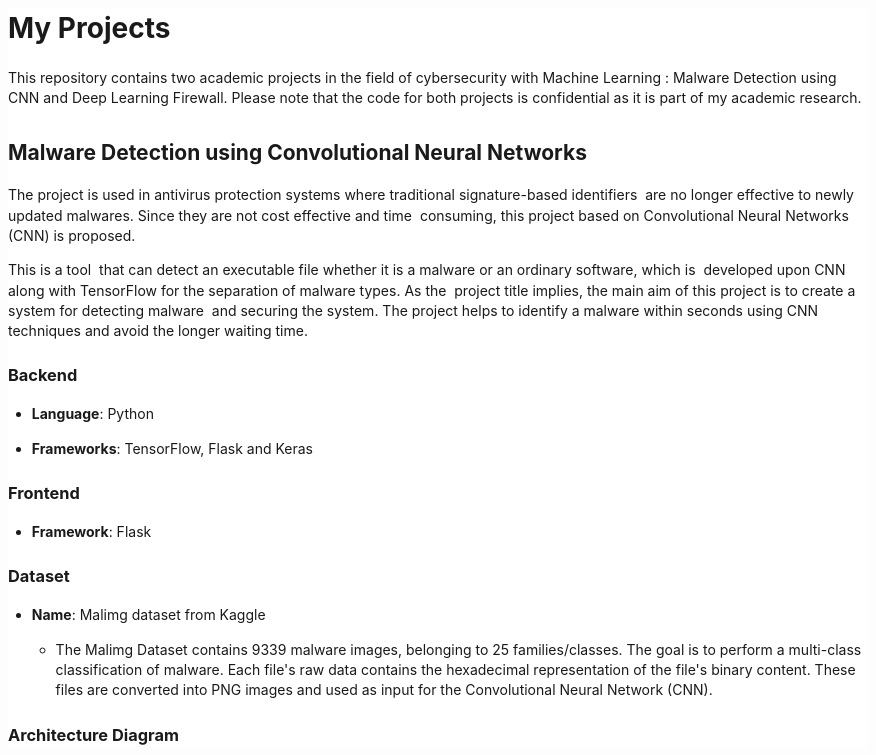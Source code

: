 # My Projects

This repository contains two academic projects in the field of cybersecurity with Machine Learning : Malware Detection using CNN and Deep Learning Firewall. Please note that the code for both projects is confidential as it is part of my academic research.

## Malware Detection using Convolutional Neural Networks

The project is used in antivirus protection systems where traditional signature-based identifiers  are no longer effective to newly updated malwares. Since they are not cost effective and time  consuming, this project based on Convolutional Neural Networks (CNN) is proposed.  

This is a tool  that can detect an executable file whether it is a malware or an ordinary software, which is  developed upon CNN along with TensorFlow for the separation of malware types. As the  project title implies, the main aim of this project is to create a system for detecting malware  and securing the system. The project helps to identify a malware within seconds using CNN  techniques and avoid the longer waiting time.


### Backend

- **Language**: Python

- **Frameworks**: TensorFlow, Flask and Keras

### Frontend

- **Framework**: Flask

### Dataset

- **Name**: Malimg dataset from Kaggle

  - The Malimg Dataset contains 9339 malware images, belonging to 25 families/classes. The goal is to perform a multi-class classification of malware. Each file's raw data contains the hexadecimal representation of the file's binary content. These files are converted into PNG images and used as input for the Convolutional Neural Network (CNN).

### Architecture Diagram
